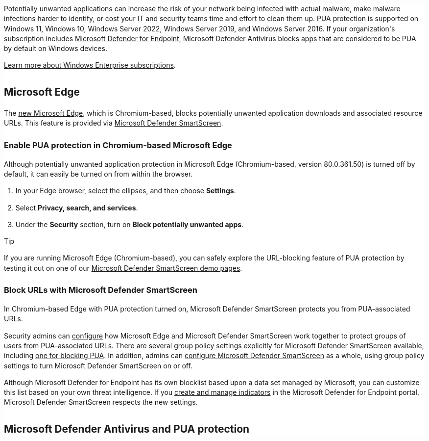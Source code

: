 Potentially unwanted applications can increase the risk of your network being infected with actual malware, make malware infections harder to identify, or cost your IT and security teams time and effort to clean them up. PUA protection is supported on Windows 11, Windows 10, Windows Server 2022, Windows Server 2019, and Windows Server 2016. If your organization's subscription includes [Microsoft Defender for Endpoint](microsoft-defender-endpoint.md), Microsoft Defender Antivirus blocks apps that are considered to be PUA by default on Windows devices. 

[Learn more about Windows Enterprise subscriptions](https://www.microsoft.com/microsoft-365/windows/windows-11-enterprise).

## Microsoft Edge

The [new Microsoft Edge](https://support.microsoft.com/microsoft-edge/get-to-know-microsoft-edge-3f4bb0ff-58de-2188-55c0-f560b7e20bea), which is Chromium-based, blocks potentially unwanted application downloads and associated resource URLs. This feature is provided via [Microsoft Defender SmartScreen](/windows/security/threat-protection/microsoft-defender-smartscreen/microsoft-defender-smartscreen-overview).

### Enable PUA protection in Chromium-based Microsoft Edge

Although potentially unwanted application protection in Microsoft Edge (Chromium-based, version 80.0.361.50) is turned off by default, it can easily be turned on from within the browser.

1. In your Edge browser, select the ellipses, and then choose **Settings**.

2. Select **Privacy, search, and services**.

3. Under the **Security** section, turn on **Block potentially unwanted apps**.

> [!TIP]
> If you are running Microsoft Edge (Chromium-based), you can safely explore the URL-blocking feature of PUA protection by testing it out on one of our [Microsoft Defender SmartScreen demo pages](https://demo.smartscreen.msft.net/).

### Block URLs with Microsoft Defender SmartScreen

In Chromium-based Edge with PUA protection turned on, Microsoft Defender SmartScreen protects you from PUA-associated URLs.

Security admins can [configure](/DeployEdge/configure-microsoft-edge) how Microsoft Edge and Microsoft Defender SmartScreen work together to protect groups of users from PUA-associated URLs. There are several [group policy settings](/DeployEdge/microsoft-edge-policies#smartscreen-settings) explicitly for Microsoft Defender SmartScreen available, including [one for blocking PUA](/DeployEdge/microsoft-edge-policies#smartscreenpuaenabled). In addition, admins can [configure Microsoft Defender SmartScreen](/microsoft-edge/deploy/available-policies?source=docs#configure-windows-defender-smartscreen) as a whole, using group policy settings to turn Microsoft Defender SmartScreen on or off.

Although Microsoft Defender for Endpoint has its own blocklist based upon a data set managed by Microsoft, you can customize this list based on your own threat intelligence. If you [create and manage indicators](manage-indicators.md) in the Microsoft Defender for Endpoint portal, Microsoft Defender SmartScreen respects the new settings.

## Microsoft Defender Antivirus and PUA protection
